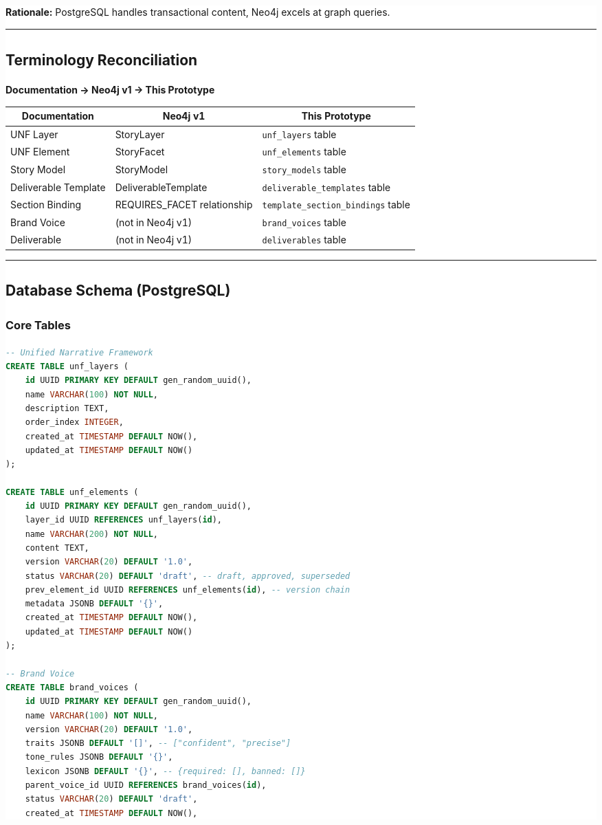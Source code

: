 **Rationale:** PostgreSQL handles transactional content, Neo4j excels at graph queries.

---

## Terminology Reconciliation

**Documentation → Neo4j v1 → This Prototype**

| Documentation | Neo4j v1 | This Prototype |
|---------------|----------|----------------|
| UNF Layer | StoryLayer | `unf_layers` table |
| UNF Element | StoryFacet | `unf_elements` table |
| Story Model | StoryModel | `story_models` table |
| Deliverable Template | DeliverableTemplate | `deliverable_templates` table |
| Section Binding | REQUIRES_FACET relationship | `template_section_bindings` table |
| Brand Voice | (not in Neo4j v1) | `brand_voices` table |
| Deliverable | (not in Neo4j v1) | `deliverables` table |

---

## Database Schema (PostgreSQL)

### Core Tables

```sql
-- Unified Narrative Framework
CREATE TABLE unf_layers (
    id UUID PRIMARY KEY DEFAULT gen_random_uuid(),
    name VARCHAR(100) NOT NULL,
    description TEXT,
    order_index INTEGER,
    created_at TIMESTAMP DEFAULT NOW(),
    updated_at TIMESTAMP DEFAULT NOW()
);

CREATE TABLE unf_elements (
    id UUID PRIMARY KEY DEFAULT gen_random_uuid(),
    layer_id UUID REFERENCES unf_layers(id),
    name VARCHAR(200) NOT NULL,
    content TEXT,
    version VARCHAR(20) DEFAULT '1.0',
    status VARCHAR(20) DEFAULT 'draft', -- draft, approved, superseded
    prev_element_id UUID REFERENCES unf_elements(id), -- version chain
    metadata JSONB DEFAULT '{}',
    created_at TIMESTAMP DEFAULT NOW(),
    updated_at TIMESTAMP DEFAULT NOW()
);

-- Brand Voice
CREATE TABLE brand_voices (
    id UUID PRIMARY KEY DEFAULT gen_random_uuid(),
    name VARCHAR(100) NOT NULL,
    version VARCHAR(20) DEFAULT '1.0',
    traits JSONB DEFAULT '[]', -- ["confident", "precise"]
    tone_rules JSONB DEFAULT '{}',
    lexicon JSONB DEFAULT '{}', -- {required: [], banned: []}
    parent_voice_id UUID REFERENCES brand_voices(id),
    status VARCHAR(20) DEFAULT 'draft',
    created_at TIMESTAMP DEFAULT NOW(),
```